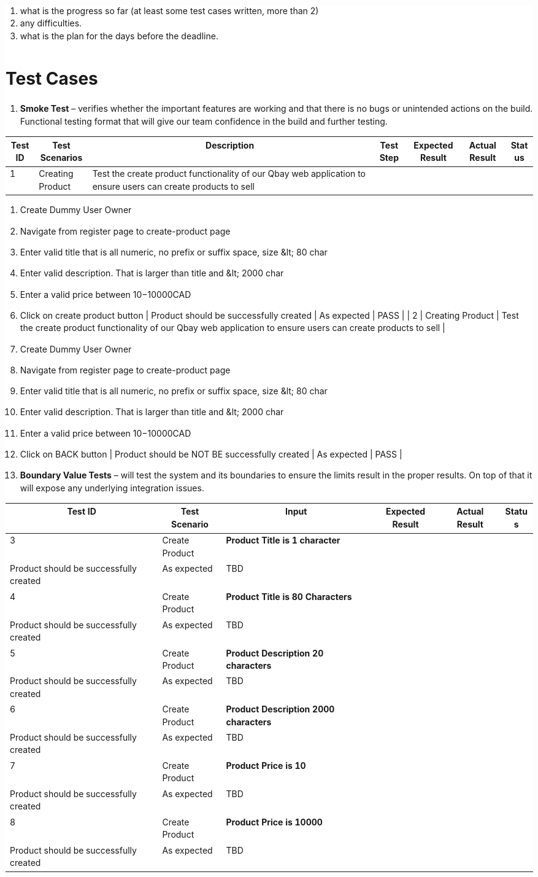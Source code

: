 1. what is the progress so far (at least some test cases written, more than 2)
2. any difficulties.
3. what is the plan for the days before the deadline.

# Test Cases

1. **Smoke Test** – verifies whether the important features are working and that there is no bugs or unintended actions on the build. Functional testing format that will give our team confidence in the build and further testing.

| **Test ID** | **Test Scenarios** | **Description** | **Test Step** | **Expected Result** | **Actual Result** | **Status** |
| --- | --- | --- | --- | --- | --- | --- |
| 1 | Creating Product | Test the create product functionality of our Qbay web application to ensure users can create products to sell |
1. Create Dummy User Owner
2. Navigate from register page to create-product page
3. Enter valid title that is all numeric, no prefix or suffix space, size \&lt; 80 char
4. Enter valid description. That is larger than title and \&lt; 2000 char
5. Enter a valid price between $10-$10000CAD
6. Click on create product button
 | Product should be successfully created | As expected | PASS |
| 2 | Creating Product | Test the create product functionality of our Qbay web application to ensure users can create products to sell |
1. Create Dummy User Owner
2. Navigate from register page to create-product page
3. Enter valid title that is all numeric, no prefix or suffix space, size \&lt; 80 char
4. Enter valid description. That is larger than title and \&lt; 2000 char
5. Enter a valid price between $10-$10000CAD
6. Click on BACK button
 | Product should be NOT BE successfully created | As expected | PASS |

1. **Boundary Value Tests** – will test the system and its boundaries to ensure the limits result in the proper results. On top of that it will expose any underlying integration issues.

| Test ID | Test Scenario | Input | Expected Result | Actual Result | Status |
| --- | --- | --- | --- | --- | --- |
| 3 | Create Product | **Product Title is 1 character**
 | Product should be successfully created | As expected | TBD |
| 4 | Create Product | **Product Title is 80 Characters**
 | Product should be successfully created | As expected | TBD |
| 5 | Create Product | **Product Description 20 characters**
 | Product should be successfully created | As expected | TBD |
| 6 | Create Product | **Product Description 2000 characters**
 | Product should be successfully created | As expected | TBD |
| 7 | Create Product | **Product Price is 10**
 | Product should be successfully created | As expected | TBD |
| 8 | Create Product | **Product Price is 10000**
 | Product should be successfully created | As expected | TBD |
